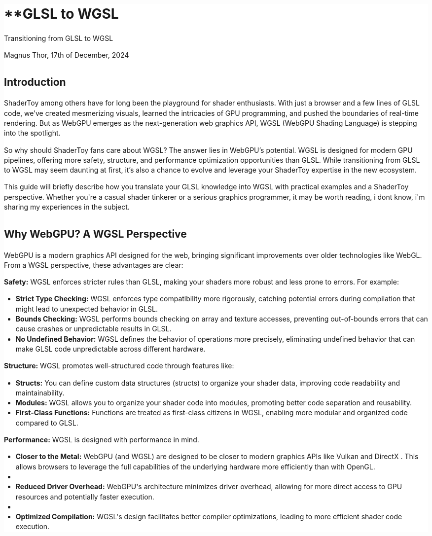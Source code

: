 ﻿# **GLSL to WGSL 

Transitioning from GLSL to WGSL

Magnus Thor, 17th of December, 2024

## **Introduction**

ShaderToy among others have for long been the playground for shader enthusiasts. With just a browser and a few lines of GLSL code, we’ve created mesmerizing visuals, learned the intricacies of GPU programming, and pushed the boundaries of real-time rendering. But as WebGPU emerges as the next-generation web graphics API, WGSL (WebGPU Shading Language) is stepping into the spotlight.

So why should ShaderToy fans care about WGSL? The answer lies in WebGPU’s potential. WGSL is designed for modern GPU pipelines, offering more safety, structure, and performance optimization opportunities than GLSL. While transitioning from GLSL to WGSL may seem daunting at first, it’s also a chance to evolve and leverage your ShaderToy expertise in the new ecosystem.

This guide will briefly describe how you translate your GLSL knowledge into WGSL with practical examples and a ShaderToy perspective. Whether you're a casual shader tinkerer or a serious graphics programmer, it may be worth reading, i dont know, i'm sharing my experiences in the subject.


##  Why WebGPU? A WGSL Perspective

WebGPU is a modern graphics API designed for the web, bringing significant improvements over older technologies like WebGL.  From a WGSL perspective, these advantages are clear:

**Safety:** WGSL enforces stricter rules than GLSL, making your shaders more robust and less prone to errors.  For example:

* **Strict Type Checking:** WGSL enforces type compatibility more rigorously, catching potential errors during compilation that might lead to unexpected behavior in GLSL.
* **Bounds Checking:**  WGSL performs bounds checking on array and texture accesses, preventing out-of-bounds errors that can cause crashes or unpredictable results in GLSL.
* **No Undefined Behavior:** WGSL defines the behavior of operations more precisely, eliminating undefined behavior that can make GLSL code unpredictable across different hardware.

**Structure:** WGSL promotes well-structured code through features like:

* **Structs:** You can define custom data structures (structs) to organize your shader data, improving code readability and maintainability.
* **Modules:** WGSL allows you to organize your shader code into modules, promoting better code separation and reusability.
* **First-Class Functions:** Functions are treated as first-class citizens in WGSL, enabling more modular and organized code compared to GLSL.

**Performance:** WGSL is designed with performance in mind.  

* **Closer to the Metal:**  WebGPU (and WGSL) are designed to be closer to modern graphics APIs like Vulkan and DirectX . This allows browsers to leverage the full capabilities of the underlying hardware more efficiently than with OpenGL.
* 
* **Reduced Driver Overhead:** WebGPU's architecture minimizes driver overhead, allowing for more direct access to GPU resources and potentially faster execution.
* 
* **Optimized Compilation:** WGSL's design facilitates better compiler optimizations, leading to more efficient shader code execution.
